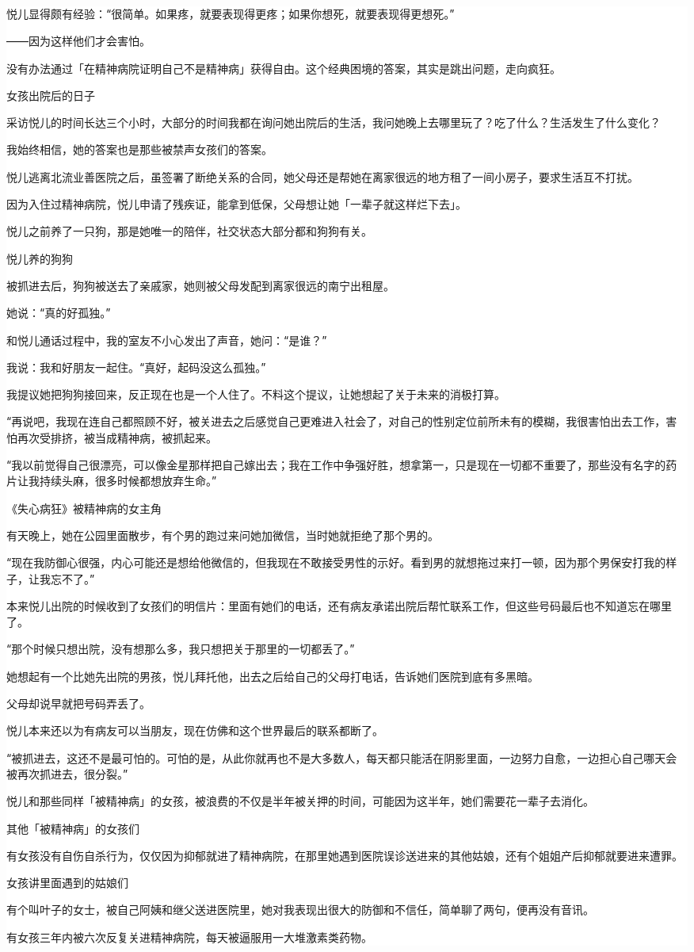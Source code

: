 悦儿显得颇有经验：“很简单。如果疼，就要表现得更疼；如果你想死，就要表现得更想死。”  
  
——因为这样他们才会害怕。  
  
没有办法通过「在精神病院证明自己不是精神病」获得自由。这个经典困境的答案，其实是跳出问题，走向疯狂。  
  
女孩出院后的日子  
  
采访悦儿的时间长达三个小时，大部分的时间我都在询问她出院后的生活，我问她晚上去哪里玩了？吃了什么？生活发生了什么变化？  
  
我始终相信，她的答案也是那些被禁声女孩们的答案。  
  
悦儿逃离北流业善医院之后，虽签署了断绝关系的合同，她父母还是帮她在离家很远的地方租了一间小房子，要求生活互不打扰。  
  
因为入住过精神病院，悦儿申请了残疾证，能拿到低保，父母想让她「一辈子就这样烂下去」。  
  
悦儿之前养了一只狗，那是她唯一的陪伴，社交状态大部分都和狗狗有关。  
  
  
悦儿养的狗狗  
  
被抓进去后，狗狗被送去了亲戚家，她则被父母发配到离家很远的南宁出租屋。  
  
她说：“真的好孤独。”  
  
和悦儿通话过程中，我的室友不小心发出了声音，她问：“是谁？”  
  
我说：我和好朋友一起住。“真好，起码没这么孤独。”  
  
我提议她把狗狗接回来，反正现在也是一个人住了。不料这个提议，让她想起了关于未来的消极打算。  
  
“再说吧，我现在连自己都照顾不好，被关进去之后感觉自己更难进入社会了，对自己的性别定位前所未有的模糊，我很害怕出去工作，害怕再次受排挤，被当成精神病，被抓起来。  
  
“我以前觉得自己很漂亮，可以像金星那样把自己嫁出去；我在工作中争强好胜，想拿第一，只是现在一切都不重要了，那些没有名字的药片让我持续头麻，很多时候都想放弃生命。”  
  
《失心病狂》被精神病的女主角  
  
有天晚上，她在公园里面散步，有个男的跑过来问她加微信，当时她就拒绝了那个男的。  
  
“现在我防御心很强，内心可能还是想给他微信的，但我现在不敢接受男性的示好。看到男的就想拖过来打一顿，因为那个男保安打我的样子，让我忘不了。”  
  
本来悦儿出院的时候收到了女孩们的明信片：里面有她们的电话，还有病友承诺出院后帮忙联系工作，但这些号码最后也不知道忘在哪里了。  
  
“那个时候只想出院，没有想那么多，我只想把关于那里的一切都丢了。”  
  
她想起有一个比她先出院的男孩，悦儿拜托他，出去之后给自己的父母打电话，告诉她们医院到底有多黑暗。  
  
父母却说早就把号码弄丢了。  
  
悦儿本来还以为有病友可以当朋友，现在仿佛和这个世界最后的联系都断了。  
  
“被抓进去，这还不是最可怕的。可怕的是，从此你就再也不是大多数人，每天都只能活在阴影里面，一边努力自愈，一边担心自己哪天会被再次抓进去，很分裂。”  
  
悦儿和那些同样「被精神病」的女孩，被浪费的不仅是半年被关押的时间，可能因为这半年，她们需要花一辈子去消化。  
  
其他「被精神病」的女孩们  
  
有女孩没有自伤自杀行为，仅仅因为抑郁就进了精神病院，在那里她遇到医院误诊送进来的其他姑娘，还有个姐姐产后抑郁就要进来遭罪。  
  
  
女孩讲里面遇到的姑娘们  
  
有个叫叶子的女士，被自己阿姨和继父送进医院里，她对我表现出很大的防御和不信任，简单聊了两句，便再没有音讯。  
  
有女孩三年内被六次反复关进精神病院，每天被逼服用一大堆激素类药物。  
  